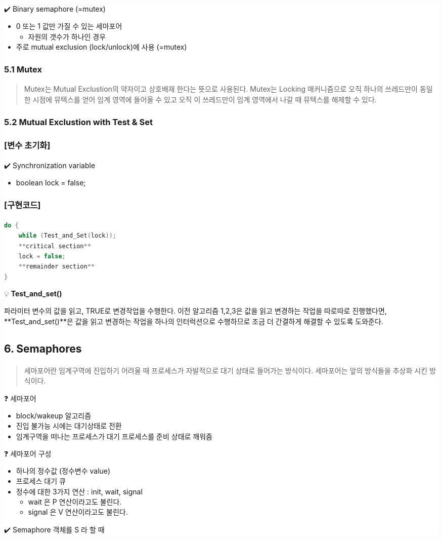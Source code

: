 ✔️ Binary semaphore (=mutex)

- 0 또는 1 값만 가질 수 있는 세마포어
    - 자원의 갯수가 하나인 경우
- 주로 mutual exclusion (lock/unlock)에 사용 (=mutex)

### 5.1 Mutex

> Mutex는 Mutual Exclustion의 약자이고 상호배재 한다는 뜻으로 사용된다. Mutex는 Locking 매커니즘으로 오직 하나의 쓰레드만이 동일한 시점에 뮤텍스를 얻어 임계 영역에 들어올 수 있고 오직 이 쓰레드만이 임계 영역에서 나갈 때 뮤텍스를 해제할 수 있다.
> 

### 5.2 Mutual Exclustion with Test & Set

### [변수 초기화]

✔️ Synchronization variable

- boolean lock = false;

### [구현코드]

```c
do {
	while (Test_and_Set(lock));
	**critical section**
	lock = false;
	**remainder section**
}
```

💡 **Test_and_set()**

 파라미터 변수의 값을 읽고, TRUE로 변경작업을 수행한다. 이전 알고리즘 1,2,3은 값을 읽고 변경하는 작업을 따로따로 진행했다면, **Test_and_set()**은 값을 읽고 변경하는 작업을 하나의 인터럭션으로 수행하므로 조금 더 간결하게 해결할 수 있도록 도와준다.

## 6. Semaphores

> 세마포어란 임계구역에 진입하기 어려울 때 프로세스가 자발적으로 대기 상태로 들어가는 방식이다. 세마포어는 앞의 방식들을 추상화 시킨 방식이다.
> 

❓ 세마포어

- block/wakeup 알고리즘
- 진입 불가능 시에는 대기상태로 전환
- 임계구역을 떠나는 프로세스가 대기 프로세스를 준비 상태로 깨워줌

❓ 세마포어 구성

- 하나의 정수값 (정수변수 value)
- 프로세스 대기 큐
- 정수에 대한 3가지 연산 : init, wait, signal
    - wait 은 P 연산이라고도 불린다.
    - signal 은 V 연산이라고도 불린다.

✔️ Semaphore 객체를 S 라 할 때

